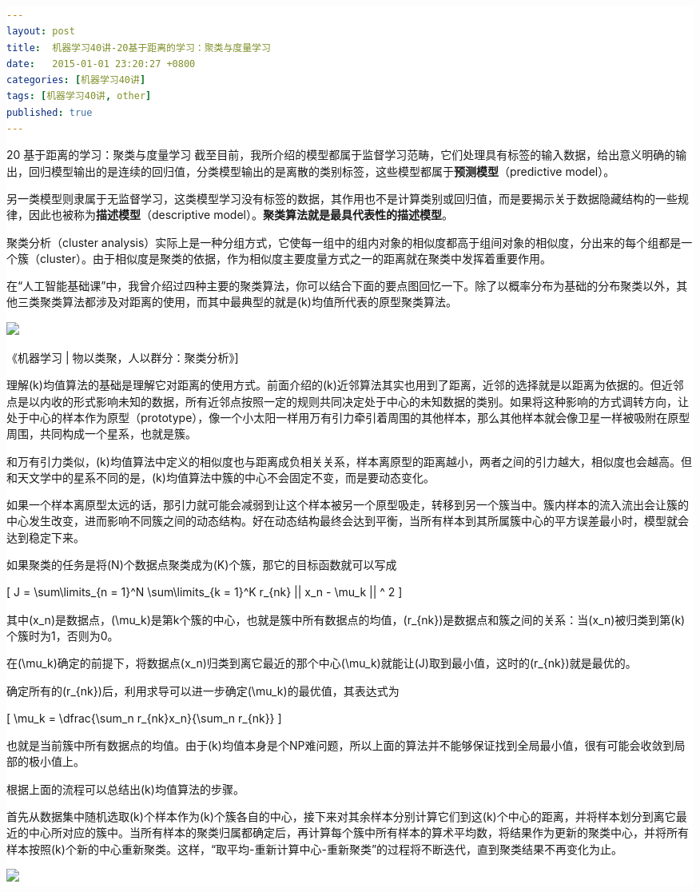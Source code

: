 ```yaml
---
layout: post
title:  机器学习40讲-20基于距离的学习：聚类与度量学习
date:   2015-01-01 23:20:27 +0800
categories: [机器学习40讲]
tags: [机器学习40讲, other]
published: true
---
```




20 基于距离的学习：聚类与度量学习
截至目前，我所介绍的模型都属于监督学习范畴，它们处理具有标签的输入数据，给出意义明确的输出，回归模型输出的是连续的回归值，分类模型输出的是离散的类别标签，这些模型都属于**预测模型**（predictive model）。

另一类模型则隶属于无监督学习，这类模型学习没有标签的数据，其作用也不是计算类别或回归值，而是要揭示关于数据隐藏结构的一些规律，因此也被称为**描述模型**（descriptive model）。**聚类算法就是最具代表性的描述模型**。

聚类分析（cluster analysis）实际上是一种分组方式，它使每一组中的组内对象的相似度都高于组间对象的相似度，分出来的每个组都是一个簇（cluster）。由于相似度是聚类的依据，作为相似度主要度量方式之一的距离就在聚类中发挥着重要作用。

在“人工智能基础课”中，我曾介绍过四种主要的聚类算法，你可以结合下面的要点图回忆一下。除了以概率分布为基础的分布聚类以外，其他三类聚类算法都涉及对距离的使用，而其中最典型的就是\(k\)均值所代表的原型聚类算法。

![](https://learn.lianglianglee.com/%e4%b8%93%e6%a0%8f/%e6%9c%ba%e5%99%a8%e5%ad%a6%e4%b9%a040%e8%ae%b2/assets/be9208083ca3c520e1c530efd3b4dd6f.jpg)

《机器学习 | 物以类聚，人以群分：聚类分析》]

理解\(k\)均值算法的基础是理解它对距离的使用方式。前面介绍的\(k\)近邻算法其实也用到了距离，近邻的选择就是以距离为依据的。但近邻点是以内收的形式影响未知的数据，所有近邻点按照一定的规则共同决定处于中心的未知数据的类别。如果将这种影响的方式调转方向，让处于中心的样本作为原型（prototype），像一个小太阳一样用万有引力牵引着周围的其他样本，那么其他样本就会像卫星一样被吸附在原型周围，共同构成一个星系，也就是簇。

和万有引力类似，\(k\)均值算法中定义的相似度也与距离成负相关关系，样本离原型的距离越小，两者之间的引力越大，相似度也会越高。但和天文学中的星系不同的是，\(k\)均值算法中簇的中心不会固定不变，而是要动态变化。

如果一个样本离原型太远的话，那引力就可能会减弱到让这个样本被另一个原型吸走，转移到另一个簇当中。簇内样本的流入流出会让簇的中心发生改变，进而影响不同簇之间的动态结构。好在动态结构最终会达到平衡，当所有样本到其所属簇中心的平方误差最小时，模型就会达到稳定下来。

如果聚类的任务是将\(N\)个数据点聚类成为\(K\)个簇，那它的目标函数就可以写成

\[ J = \\sum\\limits_{n = 1}^N \\sum\\limits_{k = 1}^K r_{nk} || x_n - \\mu_k || ^ 2 \]

其中\(x_n\)是数据点，\(\\mu_k\)是第k个簇的中心，也就是簇中所有数据点的均值，\(r_{nk}\)是数据点和簇之间的关系：当\(x_n\)被归类到第\(k\)个簇时为1，否则为0。

在\(\\mu_k\)确定的前提下，将数据点\(x_n\)归类到离它最近的那个中心\(\\mu_k\)就能让\(J\)取到最小值，这时的\(r_{nk}\)就是最优的。

确定所有的\(r_{nk}\)后，利用求导可以进一步确定\(\\mu_k\)的最优值，其表达式为

\[ \\mu_k = \\dfrac{\\sum_n r_{nk}x_n}{\\sum_n r_{nk}} \]

也就是当前簇中所有数据点的均值。由于\(k\)均值本身是个NP难问题，所以上面的算法并不能够保证找到全局最小值，很有可能会收敛到局部的极小值上。

根据上面的流程可以总结出\(k\)均值算法的步骤。

首先从数据集中随机选取\(k\)个样本作为\(k\)个簇各自的中心，接下来对其余样本分别计算它们到这\(k\)个中心的距离，并将样本划分到离它最近的中心所对应的簇中。当所有样本的聚类归属都确定后，再计算每个簇中所有样本的算术平均数，将结果作为更新的聚类中心，并将所有样本按照\(k\)个新的中心重新聚类。这样，“取平均-重新计算中心-重新聚类”的过程将不断迭代，直到聚类结果不再变化为止。

![](https://learn.lianglianglee.com/%e4%b8%93%e6%a0%8f/%e6%9c%ba%e5%99%a8%e5%ad%a6%e4%b9%a040%e8%ae%b2/assets/98397acc7d1f3b2c153130d15845f241.png)
